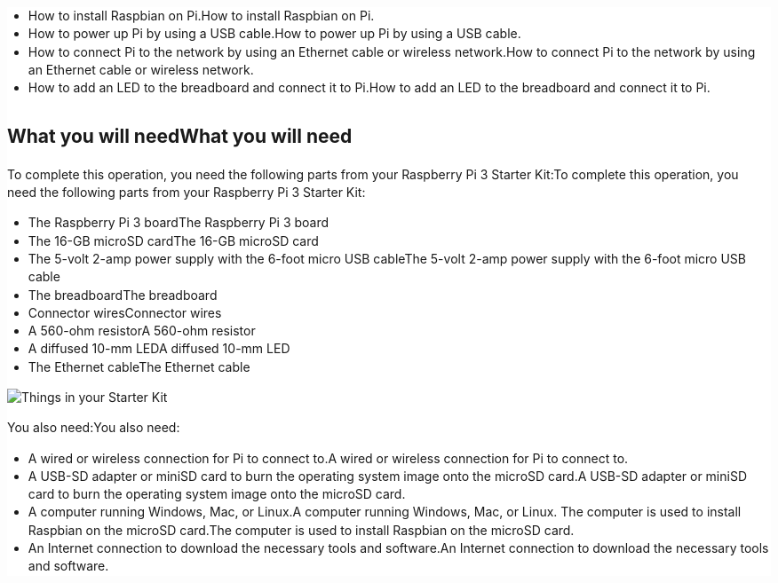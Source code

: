 * <span data-ttu-id="fb3b3-111">How to install Raspbian on Pi.</span><span class="sxs-lookup"><span data-stu-id="fb3b3-111">How to install Raspbian on Pi.</span></span>
* <span data-ttu-id="fb3b3-112">How to power up Pi by using a USB cable.</span><span class="sxs-lookup"><span data-stu-id="fb3b3-112">How to power up Pi by using a USB cable.</span></span>
* <span data-ttu-id="fb3b3-113">How to connect Pi to the network by using an Ethernet cable or wireless network.</span><span class="sxs-lookup"><span data-stu-id="fb3b3-113">How to connect Pi to the network by using an Ethernet cable or wireless network.</span></span>
* <span data-ttu-id="fb3b3-114">How to add an LED to the breadboard and connect it to Pi.</span><span class="sxs-lookup"><span data-stu-id="fb3b3-114">How to add an LED to the breadboard and connect it to Pi.</span></span>

## <a name="what-you-will-need"></a><span data-ttu-id="fb3b3-115">What you will need</span><span class="sxs-lookup"><span data-stu-id="fb3b3-115">What you will need</span></span>
<span data-ttu-id="fb3b3-116">To complete this operation, you need the following parts from your Raspberry Pi 3 Starter Kit:</span><span class="sxs-lookup"><span data-stu-id="fb3b3-116">To complete this operation, you need the following parts from your Raspberry Pi 3 Starter Kit:</span></span>

* <span data-ttu-id="fb3b3-117">The Raspberry Pi 3 board</span><span class="sxs-lookup"><span data-stu-id="fb3b3-117">The Raspberry Pi 3 board</span></span>
* <span data-ttu-id="fb3b3-118">The 16-GB microSD card</span><span class="sxs-lookup"><span data-stu-id="fb3b3-118">The 16-GB microSD card</span></span>
* <span data-ttu-id="fb3b3-119">The 5-volt 2-amp power supply with the 6-foot micro USB cable</span><span class="sxs-lookup"><span data-stu-id="fb3b3-119">The 5-volt 2-amp power supply with the 6-foot micro USB cable</span></span>
* <span data-ttu-id="fb3b3-120">The breadboard</span><span class="sxs-lookup"><span data-stu-id="fb3b3-120">The breadboard</span></span>
* <span data-ttu-id="fb3b3-121">Connector wires</span><span class="sxs-lookup"><span data-stu-id="fb3b3-121">Connector wires</span></span>
* <span data-ttu-id="fb3b3-122">A 560-ohm resistor</span><span class="sxs-lookup"><span data-stu-id="fb3b3-122">A 560-ohm resistor</span></span>
* <span data-ttu-id="fb3b3-123">A diffused 10-mm LED</span><span class="sxs-lookup"><span data-stu-id="fb3b3-123">A diffused 10-mm LED</span></span>
* <span data-ttu-id="fb3b3-124">The Ethernet cable</span><span class="sxs-lookup"><span data-stu-id="fb3b3-124">The Ethernet cable</span></span>

![Things in your Starter Kit](https://docstestmedia1.blob.core.windows.net/azure-media/articles/iot-hub/media/iot-hub-raspberry-pi-lessons/lesson1/starter_kit.jpg)

<span data-ttu-id="fb3b3-126">You also need:</span><span class="sxs-lookup"><span data-stu-id="fb3b3-126">You also need:</span></span>

* <span data-ttu-id="fb3b3-127">A wired or wireless connection for Pi to connect to.</span><span class="sxs-lookup"><span data-stu-id="fb3b3-127">A wired or wireless connection for Pi to connect to.</span></span>
* <span data-ttu-id="fb3b3-128">A USB-SD adapter or miniSD card to burn the operating system image onto the microSD card.</span><span class="sxs-lookup"><span data-stu-id="fb3b3-128">A USB-SD adapter or miniSD card to burn the operating system image onto the microSD card.</span></span>
* <span data-ttu-id="fb3b3-129">A computer running Windows, Mac, or Linux.</span><span class="sxs-lookup"><span data-stu-id="fb3b3-129">A computer running Windows, Mac, or Linux.</span></span> <span data-ttu-id="fb3b3-130">The computer is used to install Raspbian on the microSD card.</span><span class="sxs-lookup"><span data-stu-id="fb3b3-130">The computer is used to install Raspbian on the microSD card.</span></span>
* <span data-ttu-id="fb3b3-131">An Internet connection to download the necessary tools and software.</span><span class="sxs-lookup"><span data-stu-id="fb3b3-131">An Internet connection to download the necessary tools and software.</span></span>
